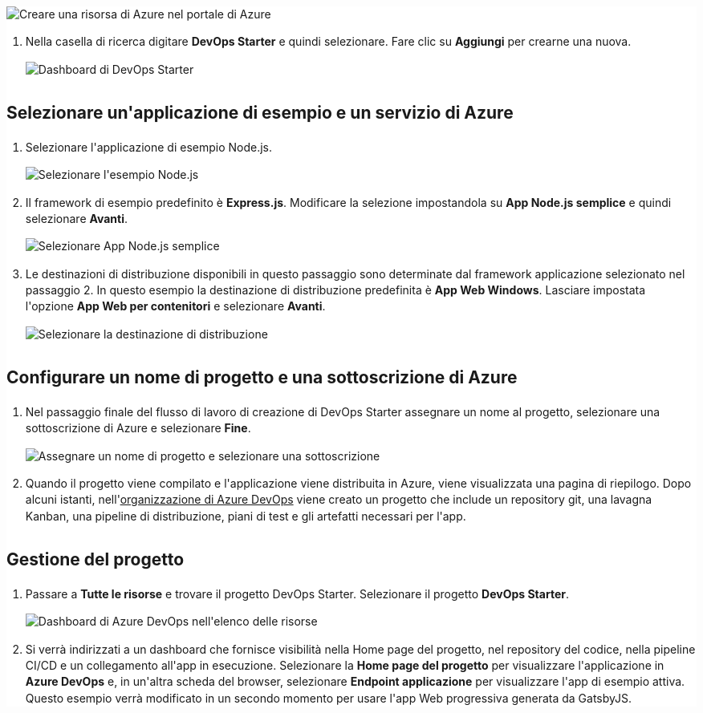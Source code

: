    ![Creare una risorsa di Azure nel portale di Azure](_img/azure-devops-project-nodejs/create-azure-resource.png)

1. Nella casella di ricerca digitare **DevOps Starter** e quindi selezionare. Fare clic su **Aggiungi** per crearne una nuova.

    ![Dashboard di DevOps Starter](_img/azure-devops-starter-aks/search-devops-starter.png)

## <a name="select-a-sample-application-and-azure-service"></a>Selezionare un'applicazione di esempio e un servizio di Azure

1. Selezionare l'applicazione di esempio Node.js.   

    ![Selezionare l'esempio Node.js](_img/azure-devops-project-nodejs/select-nodejs.png) 

1. Il framework di esempio predefinito è **Express.js**. Modificare la selezione impostandola su **App Node.js semplice** e quindi selezionare **Avanti**. 

    ![Selezionare App Node.js semplice](_img/azure-devops-project-nodejs/select-nodejs-framework.png) 

1. Le destinazioni di distribuzione disponibili in questo passaggio sono determinate dal framework applicazione selezionato nel passaggio 2. In questo esempio la destinazione di distribuzione predefinita è **App Web Windows**. Lasciare impostata l'opzione **App Web per contenitori** e selezionare **Avanti**.

    ![Selezionare la destinazione di distribuzione](_img/azure-devops-project-nodejs/select-web-server.png)

## <a name="configure-a-project-name-and-an-azure-subscription"></a>Configurare un nome di progetto e una sottoscrizione di Azure

1. Nel passaggio finale del flusso di lavoro di creazione di DevOps Starter assegnare un nome al progetto, selezionare una sottoscrizione di Azure e selezionare **Fine**.  

    ![Assegnare un nome di progetto e selezionare una sottoscrizione](_img/azure-devops-project-nodejs/assign-project-name.png)

1. Quando il progetto viene compilato e l'applicazione viene distribuita in Azure, viene visualizzata una pagina di riepilogo. Dopo alcuni istanti, nell'[organizzazione di Azure DevOps](https://dev.azure.com/) viene creato un progetto che include un repository git, una lavagna Kanban, una pipeline di distribuzione, piani di test e gli artefatti necessari per l'app.  

## <a name="managing-your-project"></a>Gestione del progetto

1. Passare a **Tutte le risorse** e trovare il progetto DevOps Starter. Selezionare il progetto **DevOps Starter**.

    ![Dashboard di Azure DevOps nell'elenco delle risorse](_img/azure-devops-project-nodejs/devops-starter-list.png)

1. Si verrà indirizzati a un dashboard che fornisce visibilità nella Home page del progetto, nel repository del codice, nella pipeline CI/CD e un collegamento all'app in esecuzione. Selezionare la **Home page del progetto** per visualizzare l'applicazione in **Azure DevOps** e, in un'altra scheda del browser, selezionare **Endpoint applicazione** per visualizzare l'app di esempio attiva. Questo esempio verrà modificato in un secondo momento per usare l'app Web progressiva generata da GatsbyJS.

